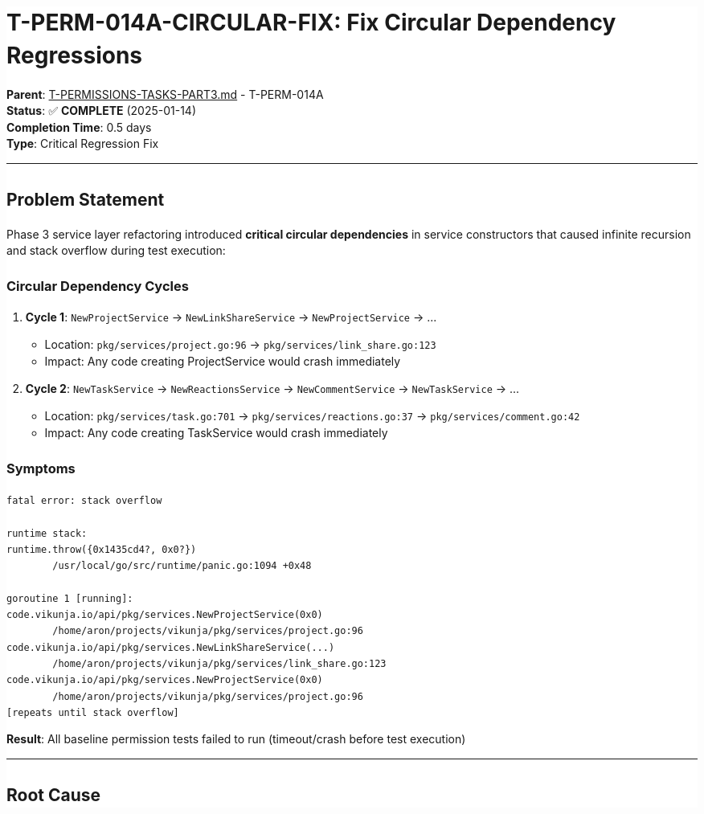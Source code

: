 # T-PERM-014A-CIRCULAR-FIX: Fix Circular Dependency Regressions

**Parent**: [T-PERMISSIONS-TASKS-PART3.md](./T-PERMISSIONS-TASKS-PART3.md) - T-PERM-014A  
**Status**: ✅ **COMPLETE** (2025-01-14)  
**Completion Time**: 0.5 days  
**Type**: Critical Regression Fix

---

## Problem Statement

Phase 3 service layer refactoring introduced **critical circular dependencies** in service constructors that caused infinite recursion and stack overflow during test execution:

### Circular Dependency Cycles

1. **Cycle 1**: `NewProjectService` → `NewLinkShareService` → `NewProjectService` → ...
   - Location: `pkg/services/project.go:96` → `pkg/services/link_share.go:123`
   - Impact: Any code creating ProjectService would crash immediately

2. **Cycle 2**: `NewTaskService` → `NewReactionsService` → `NewCommentService` → `NewTaskService` → ...
   - Location: `pkg/services/task.go:701` → `pkg/services/reactions.go:37` → `pkg/services/comment.go:42`
   - Impact: Any code creating TaskService would crash immediately

### Symptoms

```
fatal error: stack overflow

runtime stack:
runtime.throw({0x1435cd4?, 0x0?})
        /usr/local/go/src/runtime/panic.go:1094 +0x48

goroutine 1 [running]:
code.vikunja.io/api/pkg/services.NewProjectService(0x0)
        /home/aron/projects/vikunja/pkg/services/project.go:96
code.vikunja.io/api/pkg/services.NewLinkShareService(...)
        /home/aron/projects/vikunja/pkg/services/link_share.go:123
code.vikunja.io/api/pkg/services.NewProjectService(0x0)
        /home/aron/projects/vikunja/pkg/services/project.go:96
[repeats until stack overflow]
```

**Result**: All baseline permission tests failed to run (timeout/crash before test execution)

---

## Root Cause
